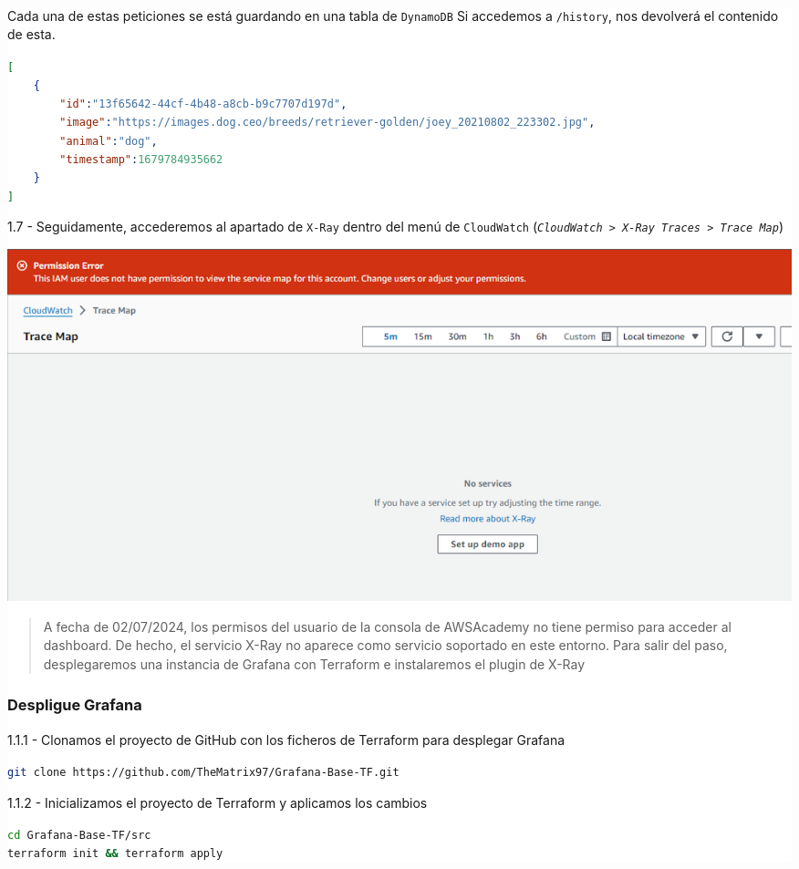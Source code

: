 Cada una de estas peticiones se está guardando en una tabla de `DynamoDB` Si accedemos a `/history`, nos devolverá el contenido de esta.
```json
[
    {
        "id":"13f65642-44cf-4b48-a8cb-b9c7707d197d",
        "image":"https://images.dog.ceo/breeds/retriever-golden/joey_20210802_223302.jpg",
        "animal":"dog",
        "timestamp":1679784935662
    }
]
```
1.7 - Seguidamente, accederemos al apartado de `X-Ray` dentro del menú de `CloudWatch` (*`CloudWatch > X-Ray Traces > Trace Map`*)

![X-Ray](./img/xray-traces-menu.png)

> A fecha de 02/07/2024, los permisos del usuario de la consola de AWSAcademy no tiene permiso para acceder al dashboard. De hecho, el servicio X-Ray no aparece como servicio soportado en este entorno. Para salir del paso, desplegaremos una instancia de Grafana con Terraform e instalaremos el plugin de X-Ray

### Despligue Grafana

1.1.1 - Clonamos el proyecto de GitHub con los ficheros de Terraform para desplegar Grafana

```bash
git clone https://github.com/TheMatrix97/Grafana-Base-TF.git
```

1.1.2 - Inicializamos el proyecto de Terraform y aplicamos los cambios

```bash
cd Grafana-Base-TF/src
terraform init && terraform apply
```
